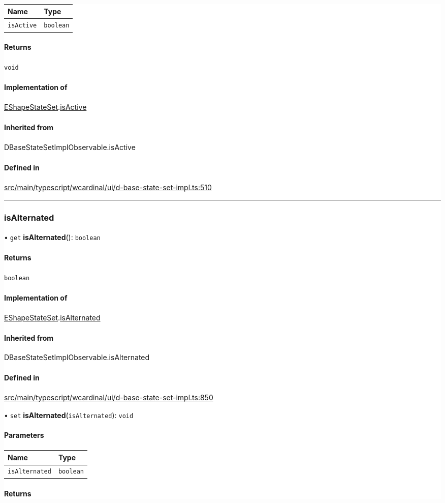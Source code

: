 | Name | Type |
| :------ | :------ |
| `isActive` | `boolean` |

#### Returns

`void`

#### Implementation of

[EShapeStateSet](../interfaces/EShapeStateSet.md).[isActive](../interfaces/EShapeStateSet.md#isactive)

#### Inherited from

DBaseStateSetImplObservable.isActive

#### Defined in

[src/main/typescript/wcardinal/ui/d-base-state-set-impl.ts:510](https://github.com/winter-cardinal/winter-cardinal-ui/blob/v0.457.0/src/main/typescript/wcardinal/ui/d-base-state-set-impl.ts#L510)

___

### isAlternated

• `get` **isAlternated**(): `boolean`

#### Returns

`boolean`

#### Implementation of

[EShapeStateSet](../interfaces/EShapeStateSet.md).[isAlternated](../interfaces/EShapeStateSet.md#isalternated)

#### Inherited from

DBaseStateSetImplObservable.isAlternated

#### Defined in

[src/main/typescript/wcardinal/ui/d-base-state-set-impl.ts:850](https://github.com/winter-cardinal/winter-cardinal-ui/blob/v0.457.0/src/main/typescript/wcardinal/ui/d-base-state-set-impl.ts#L850)

• `set` **isAlternated**(`isAlternated`): `void`

#### Parameters

| Name | Type |
| :------ | :------ |
| `isAlternated` | `boolean` |

#### Returns
